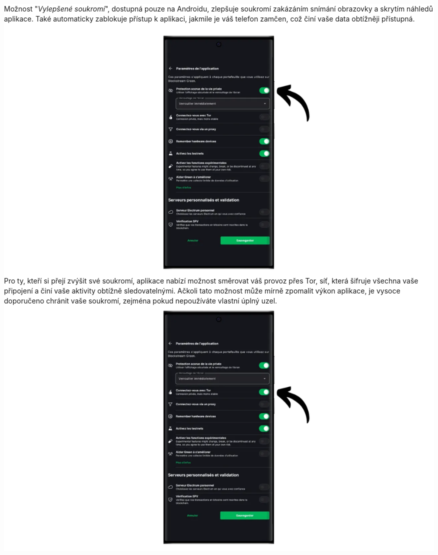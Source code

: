 Možnost "*Vylepšené soukromí*", dostupná pouze na Androidu, zlepšuje soukromí zakázáním snímání obrazovky a skrytím náhledů aplikace. Také automaticky zablokuje přístup k aplikaci, jakmile je váš telefon zamčen, což činí vaše data obtížněji přístupná.

![GREEN](assets/fr/06.webp)
Pro ty, kteří si přejí zvýšit své soukromí, aplikace nabízí možnost směrovat váš provoz přes Tor, síť, která šifruje všechna vaše připojení a činí vaše aktivity obtížně sledovatelnými. Ačkoli tato možnost může mírně zpomalit výkon aplikace, je vysoce doporučeno chránit vaše soukromí, zejména pokud nepoužíváte vlastní úplný uzel.
![GREEN](assets/fr/07.webp)

